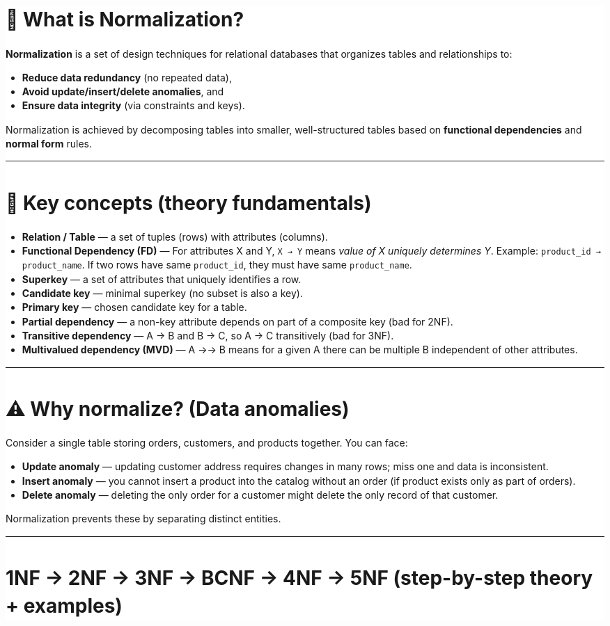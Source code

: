 

# 🔎 What is Normalization?

**Normalization** is a set of design techniques for relational databases that organizes tables and relationships to:

* **Reduce data redundancy** (no repeated data),
* **Avoid update/insert/delete anomalies**, and
* **Ensure data integrity** (via constraints and keys).

Normalization is achieved by decomposing tables into smaller, well-structured tables based on **functional dependencies** and **normal form** rules.

---

# 🔑 Key concepts (theory fundamentals)

* **Relation / Table** — a set of tuples (rows) with attributes (columns).
* **Functional Dependency (FD)** — For attributes X and Y, `X → Y` means *value of X uniquely determines Y*.
  Example: `product_id → product_name`. If two rows have same `product_id`, they must have same `product_name`.
* **Superkey** — a set of attributes that uniquely identifies a row.
* **Candidate key** — minimal superkey (no subset is also a key).
* **Primary key** — chosen candidate key for a table.
* **Partial dependency** — a non-key attribute depends on part of a composite key (bad for 2NF).
* **Transitive dependency** — A → B and B → C, so A → C transitively (bad for 3NF).
* **Multivalued dependency (MVD)** — A →→ B means for a given A there can be multiple B independent of other attributes.

---

# ⚠️ Why normalize? (Data anomalies)

Consider a single table storing orders, customers, and products together. You can face:

* **Update anomaly** — updating customer address requires changes in many rows; miss one and data is inconsistent.
* **Insert anomaly** — you cannot insert a product into the catalog without an order (if product exists only as part of orders).
* **Delete anomaly** — deleting the only order for a customer might delete the only record of that customer.

Normalization prevents these by separating distinct entities.

---

# 1NF → 2NF → 3NF → BCNF → 4NF → 5NF (step-by-step theory + examples)
